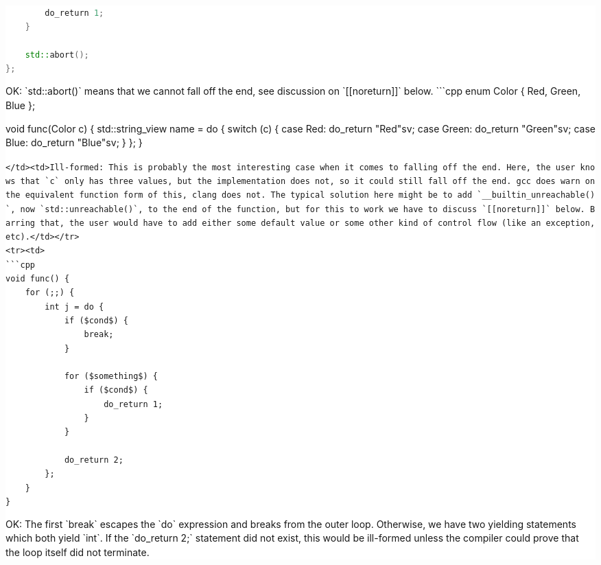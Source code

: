 ```cpp
        do_return 1;
    }

    std::abort();
};
```
</td><td>OK: `std::abort()` means that we cannot fall off the end, see discussion on `[[noreturn]]` below.</td></tr>
<tr><td>
```cpp
enum Color {
    Red,
    Green,
    Blue
};

void func(Color c) {
    std::string_view name = do {
        switch (c) {
        case Red:   do_return "Red"sv;
        case Green: do_return "Green"sv;
        case Blue:  do_return "Blue"sv;
        }
    };
}
```
</td><td>Ill-formed: This is probably the most interesting case when it comes to falling off the end. Here, the user knows that `c` only has three values, but the implementation does not, so it could still fall off the end. gcc does warn on the equivalent function form of this, clang does not. The typical solution here might be to add `__builtin_unreachable()`, now `std::unreachable()`, to the end of the function, but for this to work we have to discuss `[[noreturn]]` below. Barring that, the user would have to add either some default value or some other kind of control flow (like an exception, etc).</td></tr>
<tr><td>
```cpp
void func() {
    for (;;) {
        int j = do {
            if ($cond$) {
                break;
            }

            for ($something$) {
                if ($cond$) {
                    do_return 1;
                }
            }

            do_return 2;
        };
    }
}
```
</td><td>OK: The first `break` escapes the `do` expression and breaks from the outer loop. Otherwise, we have two yielding statements which both yield `int`. If the `do_return 2;` statement did not exist, this would be ill-formed unless the compiler could prove that the loop itself did not terminate.
